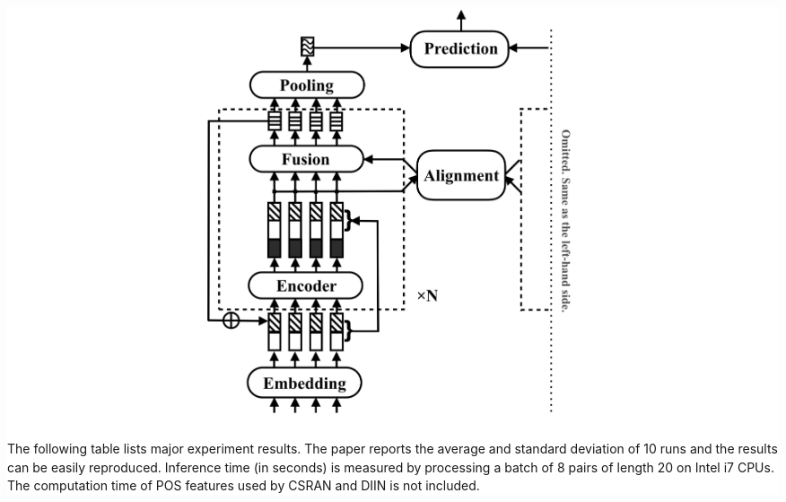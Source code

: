 <p align="center"><img width="50%" src="figure.png" /></p>

The following table lists major experiment results. 
The paper reports the average and standard deviation of 10 runs and the results can be easily reproduced. 
Inference time (in seconds) is measured by processing a batch of 8 pairs of length 20 on Intel i7 CPUs.
The computation time of POS features used by CSRAN and DIIN is not included.

